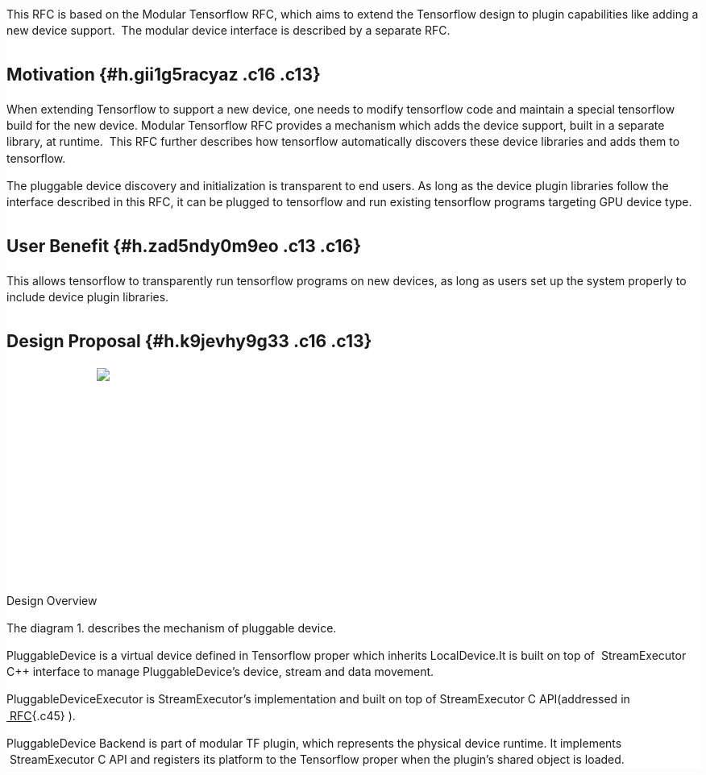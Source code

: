 <span class="c10 c9">This RFC is based on the Modular Tensorflow RFC,
which aims to extend the Tensorflow design to plugin capabilities like
adding a new device support.  The modular device interface is described
by a separate RFC. </span>

<span class="c30 c35">Motivation</span> {#h.gii1g5racyaz .c16 .c13}
---------------------------------------

<span class="c10 c9">When extending Tensorflow to support a new device,
one needs to modify tensorflow code and maintain a special tensorflow
build for the new device. Modular Tensorflow RFC provides a mechanism
which adds the device support, built in a separate library, at runtime.
 This RFC further describes how tensorflow automatically discovers these
device libraries and adds them to tensorflow.  </span>

<span class="c10 c9">The pluggable device discovery and initialization
is transparent to end users. As long as the device plugin libraries
follow the interface described in this RFC, it can be plugged to
tensorflow and run existing tensorflow programs targeting GPU device
type. </span>

<span class="c30 c35">User Benefit</span> {#h.zad5ndy0m9eo .c13 .c16}
-----------------------------------------

<span class="c9">This allows tensorflow to transparently run tensorflow
programs on new devices, as long as users set up the system properly to
include device plugin libraries. </span>

<span class="c30 c35">Design Proposal</span> {#h.k9jevhy9g33 .c16 .c13}
--------------------------------------------

<span class="c30 c46">Design Overview</span><span
style="overflow: hidden; display: inline-block; margin: 0.00px 0.00px; border: 0.00px solid #000000; transform: rotate(0.00rad) translateZ(0px); -webkit-transform: rotate(0.00rad) translateZ(0px); width: 283.93px; height: 293.50px;">![](images/image1.png)</span>

<span class="c10 c9">The diagram 1. describes the mechanism of pluggable
device.</span>

<span class="c10 c9">PluggableDevice is a virtual device defined in
Tensorflow proper which inherits LocalDevice.It is built on top of
 StreamExecutor C++ interface to manage PluggableDevice’s device, stream
and data movement.</span>

<span class="c10 c9"></span>

<span class="c9">PluggableDeviceExecutor is StreamExecutor’s
implementation and built on top of StreamExecutor C API(addressed in
</span><span
class="c19 c13">[ RFC](https://www.google.com/url?q=https://github.com/tensorflow/community/pull/257&sa=D&ust=1592819032750000){.c45}</span><span
class="c9 c13"> </span><span class="c10 c9">). </span>

<span class="c10 c9"></span>

<span class="c10 c9">PluggableDevice Backend is part of modular TF
plugin, which represents the physical device runtime. It implements
 StreamExecutor C API and registers its platform to the Tensorflow
proper when the plugin’s shared object is loaded.  </span>
